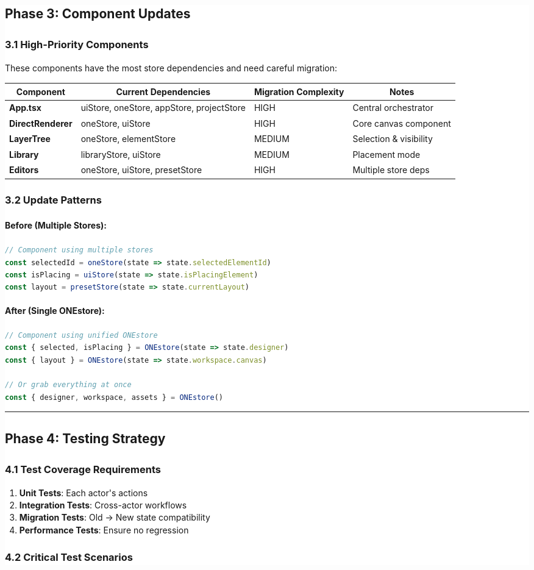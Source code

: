 
## Phase 3: Component Updates

### 3.1 High-Priority Components

These components have the most store dependencies and need careful migration:

| Component | Current Dependencies | Migration Complexity | Notes |
|-----------|---------------------|---------------------|--------|
| **App.tsx** | uiStore, oneStore, appStore, projectStore | HIGH | Central orchestrator |
| **DirectRenderer** | oneStore, uiStore | HIGH | Core canvas component |
| **LayerTree** | oneStore, elementStore | MEDIUM | Selection & visibility |
| **Library** | libraryStore, uiStore | MEDIUM | Placement mode |
| **Editors** | oneStore, uiStore, presetStore | HIGH | Multiple store deps |

### 3.2 Update Patterns

#### Before (Multiple Stores):
```typescript
// Component using multiple stores
const selectedId = oneStore(state => state.selectedElementId)
const isPlacing = uiStore(state => state.isPlacingElement)
const layout = presetStore(state => state.currentLayout)
```

#### After (Single ONEstore):
```typescript
// Component using unified ONEstore
const { selected, isPlacing } = ONEstore(state => state.designer)
const { layout } = ONEstore(state => state.workspace.canvas)

// Or grab everything at once
const { designer, workspace, assets } = ONEstore()
```

---

## Phase 4: Testing Strategy

### 4.1 Test Coverage Requirements

1. **Unit Tests**: Each actor's actions
2. **Integration Tests**: Cross-actor workflows
3. **Migration Tests**: Old → New state compatibility
4. **Performance Tests**: Ensure no regression

### 4.2 Critical Test Scenarios
